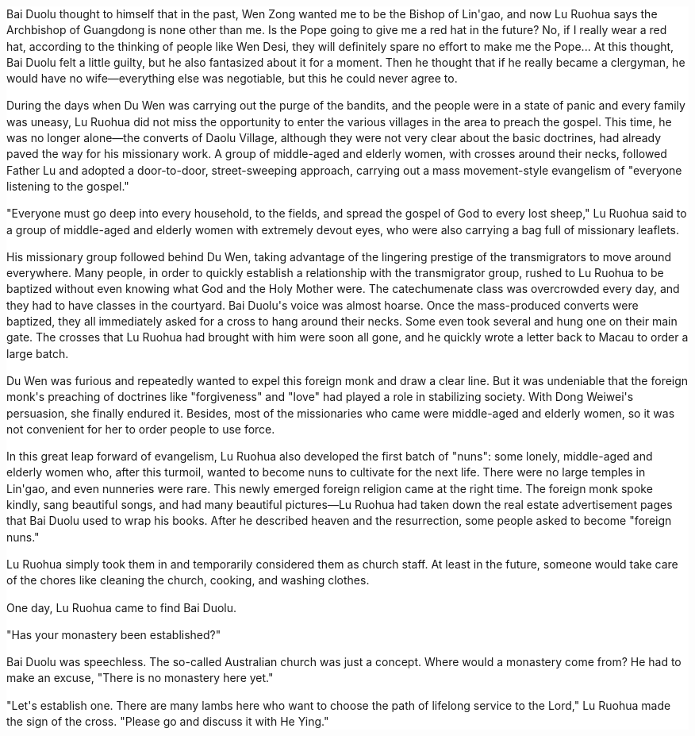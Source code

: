 Bai Duolu thought to himself that in the past, Wen Zong wanted me to be the Bishop of Lin'gao, and now Lu Ruohua says the Archbishop of Guangdong is none other than me. Is the Pope going to give me a red hat in the future? No, if I really wear a red hat, according to the thinking of people like Wen Desi, they will definitely spare no effort to make me the Pope... At this thought, Bai Duolu felt a little guilty, but he also fantasized about it for a moment. Then he thought that if he really became a clergyman, he would have no wife—everything else was negotiable, but this he could never agree to.

During the days when Du Wen was carrying out the purge of the bandits, and the people were in a state of panic and every family was uneasy, Lu Ruohua did not miss the opportunity to enter the various villages in the area to preach the gospel. This time, he was no longer alone—the converts of Daolu Village, although they were not very clear about the basic doctrines, had already paved the way for his missionary work. A group of middle-aged and elderly women, with crosses around their necks, followed Father Lu and adopted a door-to-door, street-sweeping approach, carrying out a mass movement-style evangelism of "everyone listening to the gospel."

"Everyone must go deep into every household, to the fields, and spread the gospel of God to every lost sheep," Lu Ruohua said to a group of middle-aged and elderly women with extremely devout eyes, who were also carrying a bag full of missionary leaflets.

His missionary group followed behind Du Wen, taking advantage of the lingering prestige of the transmigrators to move around everywhere. Many people, in order to quickly establish a relationship with the transmigrator group, rushed to Lu Ruohua to be baptized without even knowing what God and the Holy Mother were. The catechumenate class was overcrowded every day, and they had to have classes in the courtyard. Bai Duolu's voice was almost hoarse. Once the mass-produced converts were baptized, they all immediately asked for a cross to hang around their necks. Some even took several and hung one on their main gate. The crosses that Lu Ruohua had brought with him were soon all gone, and he quickly wrote a letter back to Macau to order a large batch.

Du Wen was furious and repeatedly wanted to expel this foreign monk and draw a clear line. But it was undeniable that the foreign monk's preaching of doctrines like "forgiveness" and "love" had played a role in stabilizing society. With Dong Weiwei's persuasion, she finally endured it. Besides, most of the missionaries who came were middle-aged and elderly women, so it was not convenient for her to order people to use force.

In this great leap forward of evangelism, Lu Ruohua also developed the first batch of "nuns": some lonely, middle-aged and elderly women who, after this turmoil, wanted to become nuns to cultivate for the next life. There were no large temples in Lin'gao, and even nunneries were rare. This newly emerged foreign religion came at the right time. The foreign monk spoke kindly, sang beautiful songs, and had many beautiful pictures—Lu Ruohua had taken down the real estate advertisement pages that Bai Duolu used to wrap his books. After he described heaven and the resurrection, some people asked to become "foreign nuns."

Lu Ruohua simply took them in and temporarily considered them as church staff. At least in the future, someone would take care of the chores like cleaning the church, cooking, and washing clothes.

One day, Lu Ruohua came to find Bai Duolu.

"Has your monastery been established?"

Bai Duolu was speechless. The so-called Australian church was just a concept. Where would a monastery come from? He had to make an excuse, "There is no monastery here yet."

"Let's establish one. There are many lambs here who want to choose the path of lifelong service to the Lord," Lu Ruohua made the sign of the cross. "Please go and discuss it with He Ying."
